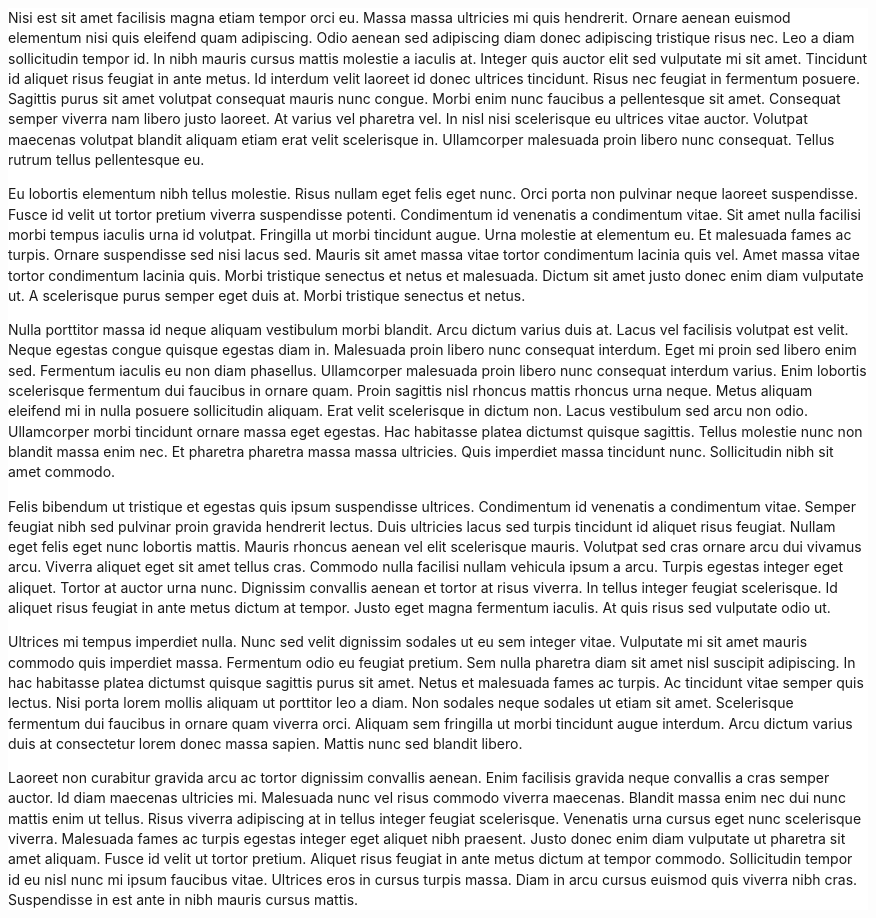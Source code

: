 Nisi est sit amet facilisis magna etiam tempor orci eu. Massa massa ultricies mi quis hendrerit. Ornare aenean euismod elementum nisi quis eleifend quam adipiscing. Odio aenean sed adipiscing diam donec adipiscing tristique risus nec. Leo a diam sollicitudin tempor id. In nibh mauris cursus mattis molestie a iaculis at. Integer quis auctor elit sed vulputate mi sit amet. Tincidunt id aliquet risus feugiat in ante metus. Id interdum velit laoreet id donec ultrices tincidunt. Risus nec feugiat in fermentum posuere. Sagittis purus sit amet volutpat consequat mauris nunc congue. Morbi enim nunc faucibus a pellentesque sit amet. Consequat semper viverra nam libero justo laoreet. At varius vel pharetra vel. In nisl nisi scelerisque eu ultrices vitae auctor. Volutpat maecenas volutpat blandit aliquam etiam erat velit scelerisque in. Ullamcorper malesuada proin libero nunc consequat. Tellus rutrum tellus pellentesque eu.

Eu lobortis elementum nibh tellus molestie. Risus nullam eget felis eget nunc. Orci porta non pulvinar neque laoreet suspendisse. Fusce id velit ut tortor pretium viverra suspendisse potenti. Condimentum id venenatis a condimentum vitae. Sit amet nulla facilisi morbi tempus iaculis urna id volutpat. Fringilla ut morbi tincidunt augue. Urna molestie at elementum eu. Et malesuada fames ac turpis. Ornare suspendisse sed nisi lacus sed. Mauris sit amet massa vitae tortor condimentum lacinia quis vel. Amet massa vitae tortor condimentum lacinia quis. Morbi tristique senectus et netus et malesuada. Dictum sit amet justo donec enim diam vulputate ut. A scelerisque purus semper eget duis at. Morbi tristique senectus et netus.

Nulla porttitor massa id neque aliquam vestibulum morbi blandit. Arcu dictum varius duis at. Lacus vel facilisis volutpat est velit. Neque egestas congue quisque egestas diam in. Malesuada proin libero nunc consequat interdum. Eget mi proin sed libero enim sed. Fermentum iaculis eu non diam phasellus. Ullamcorper malesuada proin libero nunc consequat interdum varius. Enim lobortis scelerisque fermentum dui faucibus in ornare quam. Proin sagittis nisl rhoncus mattis rhoncus urna neque. Metus aliquam eleifend mi in nulla posuere sollicitudin aliquam. Erat velit scelerisque in dictum non. Lacus vestibulum sed arcu non odio. Ullamcorper morbi tincidunt ornare massa eget egestas. Hac habitasse platea dictumst quisque sagittis. Tellus molestie nunc non blandit massa enim nec. Et pharetra pharetra massa massa ultricies. Quis imperdiet massa tincidunt nunc. Sollicitudin nibh sit amet commodo.

Felis bibendum ut tristique et egestas quis ipsum suspendisse ultrices. Condimentum id venenatis a condimentum vitae. Semper feugiat nibh sed pulvinar proin gravida hendrerit lectus. Duis ultricies lacus sed turpis tincidunt id aliquet risus feugiat. Nullam eget felis eget nunc lobortis mattis. Mauris rhoncus aenean vel elit scelerisque mauris. Volutpat sed cras ornare arcu dui vivamus arcu. Viverra aliquet eget sit amet tellus cras. Commodo nulla facilisi nullam vehicula ipsum a arcu. Turpis egestas integer eget aliquet. Tortor at auctor urna nunc. Dignissim convallis aenean et tortor at risus viverra. In tellus integer feugiat scelerisque. Id aliquet risus feugiat in ante metus dictum at tempor. Justo eget magna fermentum iaculis. At quis risus sed vulputate odio ut.

Ultrices mi tempus imperdiet nulla. Nunc sed velit dignissim sodales ut eu sem integer vitae. Vulputate mi sit amet mauris commodo quis imperdiet massa. Fermentum odio eu feugiat pretium. Sem nulla pharetra diam sit amet nisl suscipit adipiscing. In hac habitasse platea dictumst quisque sagittis purus sit amet. Netus et malesuada fames ac turpis. Ac tincidunt vitae semper quis lectus. Nisi porta lorem mollis aliquam ut porttitor leo a diam. Non sodales neque sodales ut etiam sit amet. Scelerisque fermentum dui faucibus in ornare quam viverra orci. Aliquam sem fringilla ut morbi tincidunt augue interdum. Arcu dictum varius duis at consectetur lorem donec massa sapien. Mattis nunc sed blandit libero.

Laoreet non curabitur gravida arcu ac tortor dignissim convallis aenean. Enim facilisis gravida neque convallis a cras semper auctor. Id diam maecenas ultricies mi. Malesuada nunc vel risus commodo viverra maecenas. Blandit massa enim nec dui nunc mattis enim ut tellus. Risus viverra adipiscing at in tellus integer feugiat scelerisque. Venenatis urna cursus eget nunc scelerisque viverra. Malesuada fames ac turpis egestas integer eget aliquet nibh praesent. Justo donec enim diam vulputate ut pharetra sit amet aliquam. Fusce id velit ut tortor pretium. Aliquet risus feugiat in ante metus dictum at tempor commodo. Sollicitudin tempor id eu nisl nunc mi ipsum faucibus vitae. Ultrices eros in cursus turpis massa. Diam in arcu cursus euismod quis viverra nibh cras. Suspendisse in est ante in nibh mauris cursus mattis.
